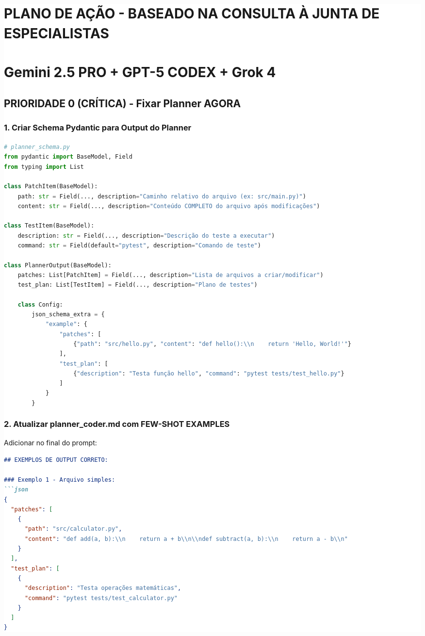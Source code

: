 # PLANO DE AÇÃO - BASEADO NA CONSULTA À JUNTA DE ESPECIALISTAS
# Gemini 2.5 PRO + GPT-5 CODEX + Grok 4

## PRIORIDADE 0 (CRÍTICA) - Fixar Planner AGORA

### 1. Criar Schema Pydantic para Output do Planner
```python
# planner_schema.py
from pydantic import BaseModel, Field
from typing import List

class PatchItem(BaseModel):
    path: str = Field(..., description="Caminho relativo do arquivo (ex: src/main.py)")
    content: str = Field(..., description="Conteúdo COMPLETO do arquivo após modificações")

class TestItem(BaseModel):
    description: str = Field(..., description="Descrição do teste a executar")
    command: str = Field(default="pytest", description="Comando de teste")

class PlannerOutput(BaseModel):
    patches: List[PatchItem] = Field(..., description="Lista de arquivos a criar/modificar")
    test_plan: List[TestItem] = Field(..., description="Plano de testes")
    
    class Config:
        json_schema_extra = {
            "example": {
                "patches": [
                    {"path": "src/hello.py", "content": "def hello():\\n    return 'Hello, World!'"}
                ],
                "test_plan": [
                    {"description": "Testa função hello", "command": "pytest tests/test_hello.py"}
                ]
            }
        }
```

### 2. Atualizar planner_coder.md com FEW-SHOT EXAMPLES
Adicionar no final do prompt:

```markdown
## EXEMPLOS DE OUTPUT CORRETO:

### Exemplo 1 - Arquivo simples:
```json
{
  "patches": [
    {
      "path": "src/calculator.py",
      "content": "def add(a, b):\\n    return a + b\\n\\ndef subtract(a, b):\\n    return a - b\\n"
    }
  ],
  "test_plan": [
    {
      "description": "Testa operações matemáticas",
      "command": "pytest tests/test_calculator.py"
    }
  ]
}
```
